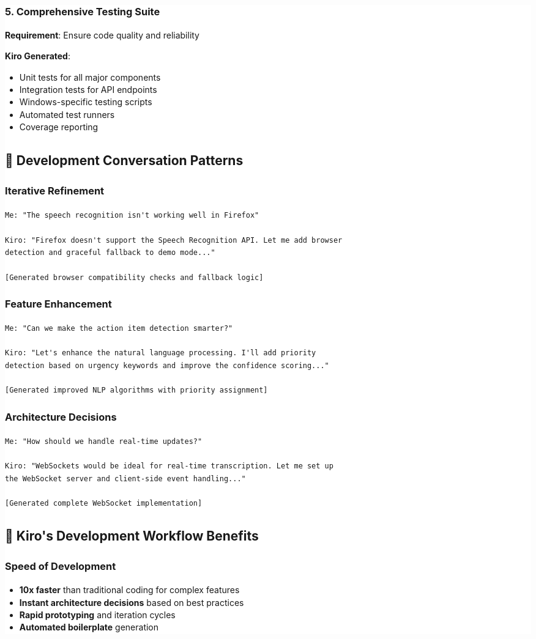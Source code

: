 ### **5. Comprehensive Testing Suite**
**Requirement**: Ensure code quality and reliability

**Kiro Generated**:
- Unit tests for all major components
- Integration tests for API endpoints
- Windows-specific testing scripts
- Automated test runners
- Coverage reporting

## 💬 **Development Conversation Patterns**

### **Iterative Refinement**
```
Me: "The speech recognition isn't working well in Firefox"

Kiro: "Firefox doesn't support the Speech Recognition API. Let me add browser 
detection and graceful fallback to demo mode..."

[Generated browser compatibility checks and fallback logic]
```

### **Feature Enhancement**
```
Me: "Can we make the action item detection smarter?"

Kiro: "Let's enhance the natural language processing. I'll add priority 
detection based on urgency keywords and improve the confidence scoring..."

[Generated improved NLP algorithms with priority assignment]
```

### **Architecture Decisions**
```
Me: "How should we handle real-time updates?"

Kiro: "WebSockets would be ideal for real-time transcription. Let me set up 
the WebSocket server and client-side event handling..."

[Generated complete WebSocket implementation]
```

## 🔧 **Kiro's Development Workflow Benefits**

### **Speed of Development**
- **10x faster** than traditional coding for complex features
- **Instant architecture decisions** based on best practices
- **Rapid prototyping** and iteration cycles
- **Automated boilerplate** generation
